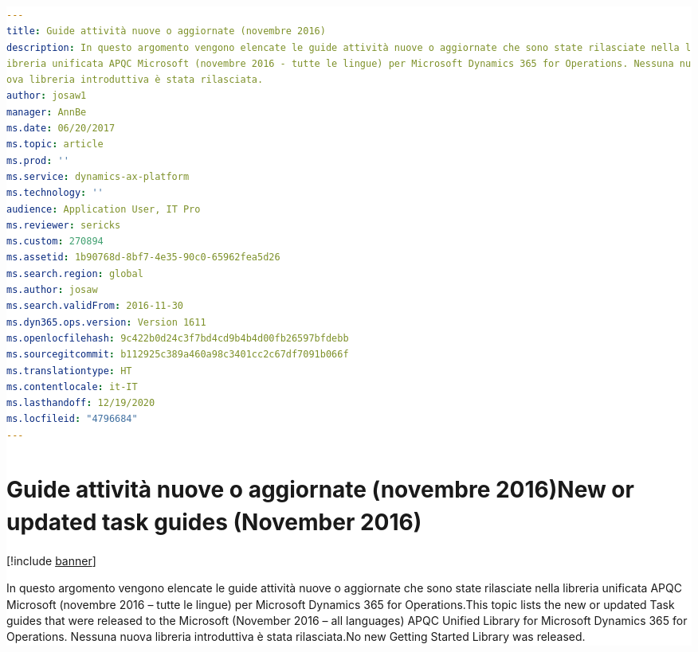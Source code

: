```yaml
---
title: Guide attività nuove o aggiornate (novembre 2016)
description: In questo argomento vengono elencate le guide attività nuove o aggiornate che sono state rilasciate nella libreria unificata APQC Microsoft (novembre 2016 - tutte le lingue) per Microsoft Dynamics 365 for Operations. Nessuna nuova libreria introduttiva è stata rilasciata.
author: josaw1
manager: AnnBe
ms.date: 06/20/2017
ms.topic: article
ms.prod: ''
ms.service: dynamics-ax-platform
ms.technology: ''
audience: Application User, IT Pro
ms.reviewer: sericks
ms.custom: 270894
ms.assetid: 1b90768d-8bf7-4e35-90c0-65962fea5d26
ms.search.region: global
ms.author: josaw
ms.search.validFrom: 2016-11-30
ms.dyn365.ops.version: Version 1611
ms.openlocfilehash: 9c422b0d24c3f7bd4cd9b4b4d00fb26597bfdebb
ms.sourcegitcommit: b112925c389a460a98c3401cc2c67df7091b066f
ms.translationtype: HT
ms.contentlocale: it-IT
ms.lasthandoff: 12/19/2020
ms.locfileid: "4796684"
---
```

# <a name="new-or-updated-task-guides-november-2016"></a><span data-ttu-id="2e8e1-104">Guide attività nuove o aggiornate (novembre 2016)</span><span class="sxs-lookup"><span data-stu-id="2e8e1-104">New or updated task guides (November 2016)</span></span>

[!include [banner](../includes/banner.md)]

<span data-ttu-id="2e8e1-105">In questo argomento vengono elencate le guide attività nuove o aggiornate che sono state rilasciate nella libreria unificata APQC Microsoft (novembre 2016 – tutte le lingue) per Microsoft Dynamics 365 for Operations.</span><span class="sxs-lookup"><span data-stu-id="2e8e1-105">This topic lists the new or updated Task guides that were released to the Microsoft (November 2016 – all languages) APQC Unified Library for Microsoft Dynamics 365 for Operations.</span></span> <span data-ttu-id="2e8e1-106">Nessuna nuova libreria introduttiva è stata rilasciata.</span><span class="sxs-lookup"><span data-stu-id="2e8e1-106">No new Getting Started Library was released.</span></span>
